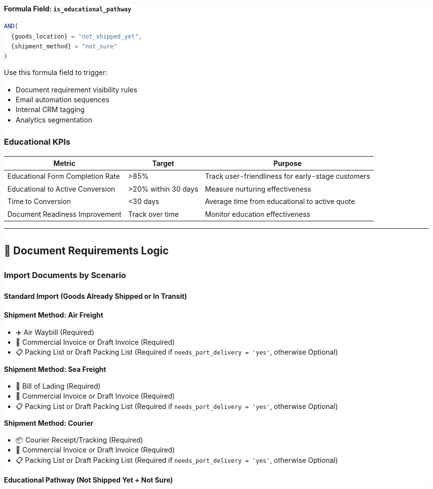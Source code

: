 **Formula Field: `is_educational_pathway`**

```javascript
AND(
  {goods_location} = "not_shipped_yet",
  {shipment_method} = "not_sure"
)
```

Use this formula field to trigger:
- Document requirement visibility rules
- Email automation sequences
- Internal CRM tagging
- Analytics segmentation

### Educational KPIs

| Metric | Target | Purpose |
|--------|--------|---------|
| Educational Form Completion Rate | >85% | Track user-friendliness for early-stage customers |
| Educational to Active Conversion | >20% within 30 days | Measure nurturing effectiveness |
| Time to Conversion | <30 days | Average time from educational to active quote |
| Document Readiness Improvement | Track over time | Monitor education effectiveness |

---

## 📄 Document Requirements Logic

### Import Documents by Scenario

#### Standard Import (Goods Already Shipped or In Transit)

**Shipment Method: Air Freight**
- ✈️ Air Waybill (Required)
- 📄 Commercial Invoice or Draft Invoice (Required)
- 📋 Packing List or Draft Packing List (Required if `needs_port_delivery = 'yes'`, otherwise Optional)

**Shipment Method: Sea Freight**
- 🚢 Bill of Lading (Required)
- 📄 Commercial Invoice or Draft Invoice (Required)
- 📋 Packing List or Draft Packing List (Required if `needs_port_delivery = 'yes'`, otherwise Optional)

**Shipment Method: Courier**
- 📦 Courier Receipt/Tracking (Required)
- 📄 Commercial Invoice or Draft Invoice (Required)
- 📋 Packing List or Draft Packing List (Required if `needs_port_delivery = 'yes'`, otherwise Optional)

#### Educational Pathway (Not Shipped Yet + Not Sure)
